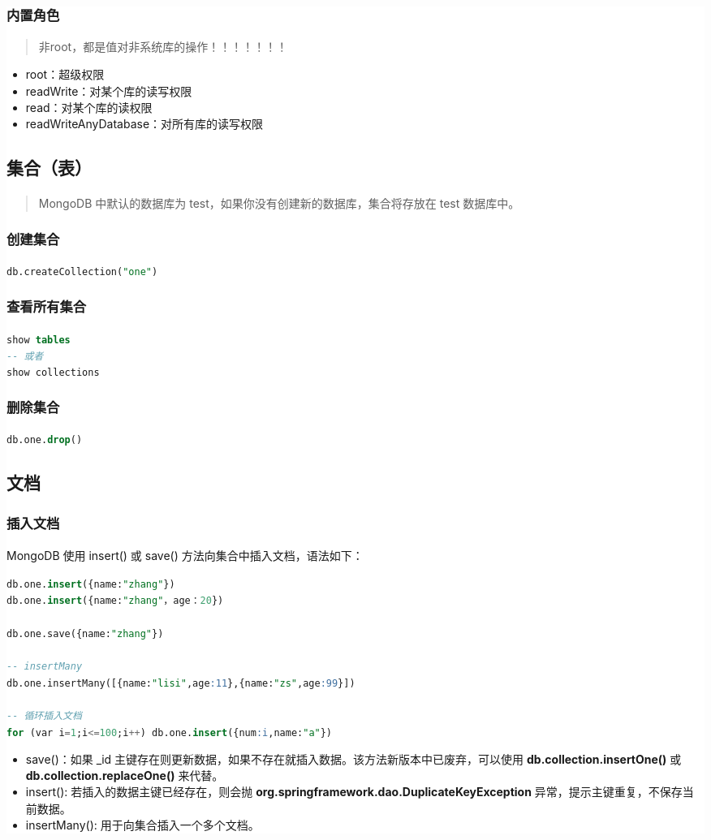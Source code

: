 ### 内置角色

> 非root，都是值对非系统库的操作！！！！！！！

- root：超级权限
- readWrite：对某个库的读写权限
- read：对某个库的读权限
- readWriteAnyDatabase：对所有库的读写权限

## 集合（表）

> MongoDB 中默认的数据库为 test，如果你没有创建新的数据库，集合将存放在 test 数据库中。

### 创建集合

```sql
db.createCollection("one")
```

### 查看所有集合

```sql
show tables
-- 或者
show collections
```

### 删除集合

```sql
db.one.drop()
```

## 文档

### 插入文档

MongoDB 使用 insert() 或 save() 方法向集合中插入文档，语法如下：

```sql
db.one.insert({name:"zhang"})
db.one.insert({name:"zhang"，age：20})

db.one.save({name:"zhang"})

-- insertMany
db.one.insertMany([{name:"lisi",age:11},{name:"zs",age:99}])

-- 循环插入文档
for (var i=1;i<=100;i++) db.one.insert({num:i,name:"a"})
```

- save()：如果 _id 主键存在则更新数据，如果不存在就插入数据。该方法新版本中已废弃，可以使用 **db.collection.insertOne()** 或 **db.collection.replaceOne()** 来代替。
- insert(): 若插入的数据主键已经存在，则会抛 **org.springframework.dao.DuplicateKeyException** 异常，提示主键重复，不保存当前数据。
- insertMany(): 用于向集合插入一个多个文档。
